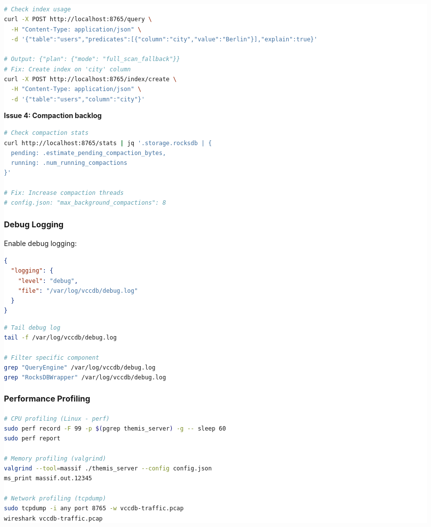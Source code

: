 ```bash
# Check index usage
curl -X POST http://localhost:8765/query \
  -H "Content-Type: application/json" \
  -d '{"table":"users","predicates":[{"column":"city","value":"Berlin"}],"explain":true}'

# Output: {"plan": {"mode": "full_scan_fallback"}}
# Fix: Create index on 'city' column
curl -X POST http://localhost:8765/index/create \
  -H "Content-Type: application/json" \
  -d '{"table":"users","column":"city"}'
```

**Issue 4: Compaction backlog**

```bash
# Check compaction stats
curl http://localhost:8765/stats | jq '.storage.rocksdb | {
  pending: .estimate_pending_compaction_bytes,
  running: .num_running_compactions
}'

# Fix: Increase compaction threads
# config.json: "max_background_compactions": 8
```

### Debug Logging

Enable debug logging:

```json
{
  "logging": {
    "level": "debug",
    "file": "/var/log/vccdb/debug.log"
  }
}
```

```bash
# Tail debug log
tail -f /var/log/vccdb/debug.log

# Filter specific component
grep "QueryEngine" /var/log/vccdb/debug.log
grep "RocksDBWrapper" /var/log/vccdb/debug.log
```

### Performance Profiling

```bash
# CPU profiling (Linux - perf)
sudo perf record -F 99 -p $(pgrep themis_server) -g -- sleep 60
sudo perf report

# Memory profiling (valgrind)
valgrind --tool=massif ./themis_server --config config.json
ms_print massif.out.12345

# Network profiling (tcpdump)
sudo tcpdump -i any port 8765 -w vccdb-traffic.pcap
wireshark vccdb-traffic.pcap
```
